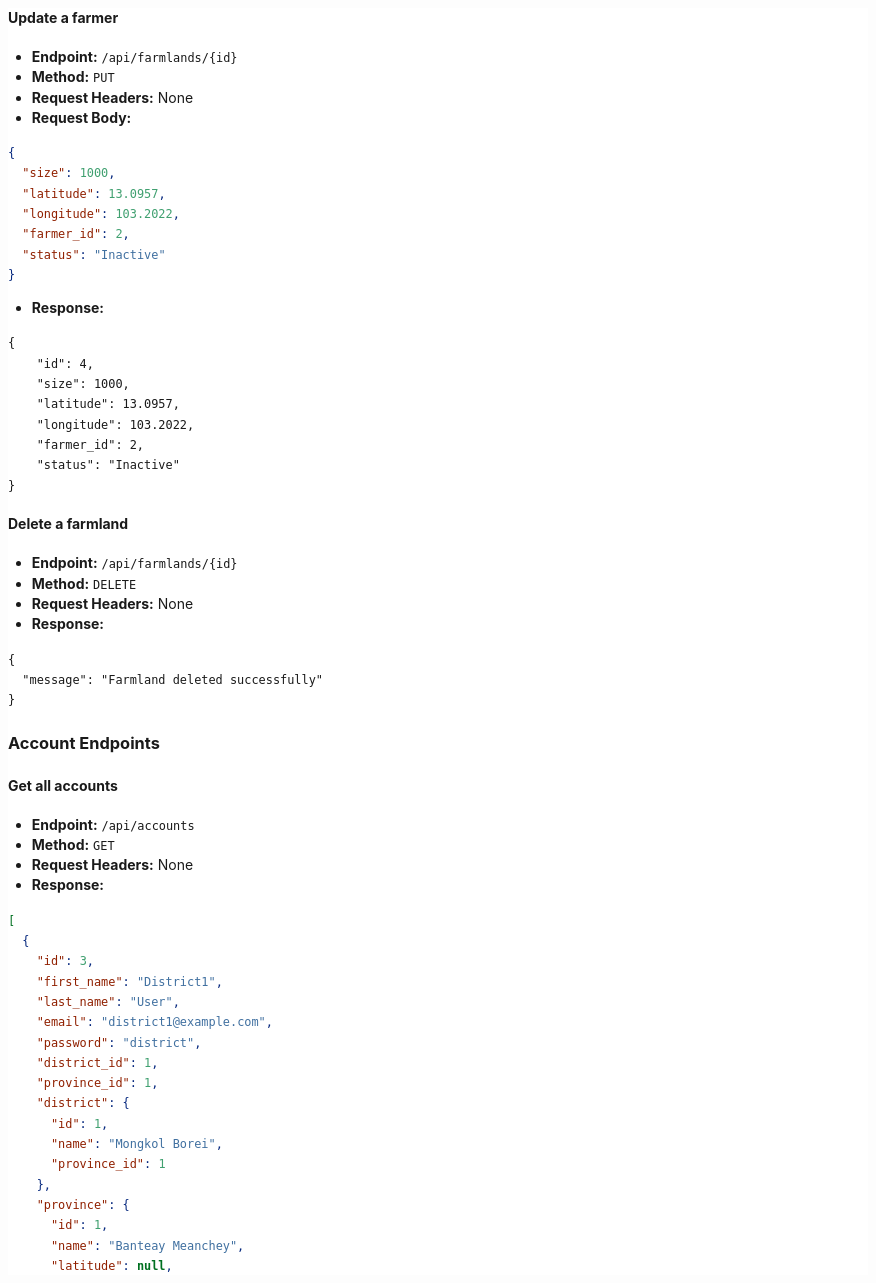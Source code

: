 #### Update a farmer

- **Endpoint:** `/api/farmlands/{id}`
- **Method:** `PUT`
- **Request Headers:** None
- **Request Body:**
```json
{
  "size": 1000,
  "latitude": 13.0957,
  "longitude": 103.2022,
  "farmer_id": 2,
  "status": "Inactive"
}
```
- **Response:**
```
{
    "id": 4,
    "size": 1000,
    "latitude": 13.0957,
    "longitude": 103.2022,
    "farmer_id": 2,
    "status": "Inactive"
}
```

#### Delete a farmland

- **Endpoint:** `/api/farmlands/{id}`
- **Method:** `DELETE`
- **Request Headers:** None
- **Response:**
```
{
  "message": "Farmland deleted successfully"
}
```

### Account Endpoints

#### Get all accounts

- **Endpoint:** `/api/accounts`
- **Method:** `GET`
- **Request Headers:** None
- **Response:**
```json
[
  {
    "id": 3,
    "first_name": "District1",
    "last_name": "User",
    "email": "district1@example.com",
    "password": "district",
    "district_id": 1,
    "province_id": 1,
    "district": {
      "id": 1,
      "name": "Mongkol Borei",
      "province_id": 1
    },
    "province": {
      "id": 1,
      "name": "Banteay Meanchey",
      "latitude": null,
```